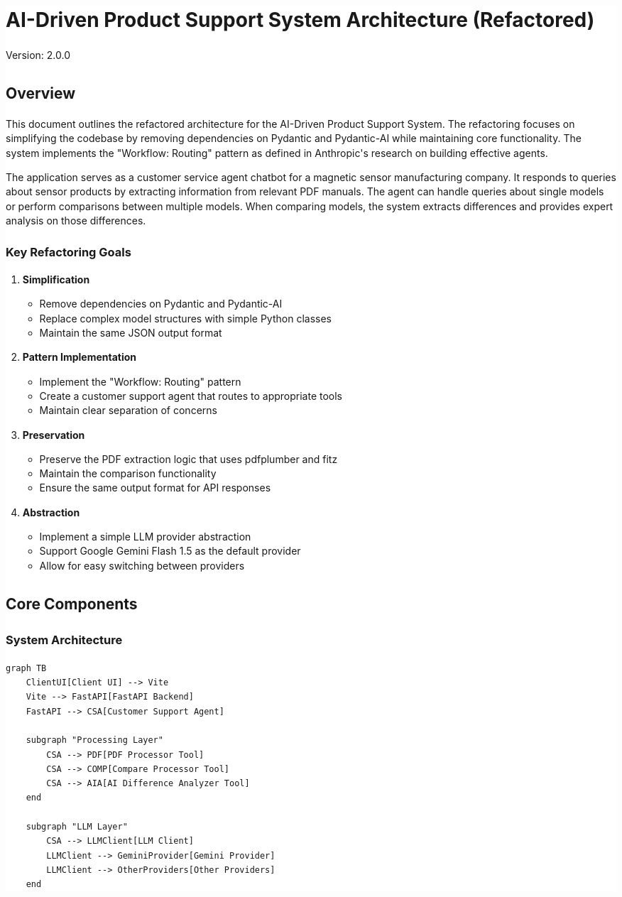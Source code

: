 # AI-Driven Product Support System Architecture (Refactored)
Version: 2.0.0

## Overview

This document outlines the refactored architecture for the AI-Driven Product Support System. The refactoring focuses on simplifying the codebase by removing dependencies on Pydantic and Pydantic-AI while maintaining core functionality. The system implements the "Workflow: Routing" pattern as defined in Anthropic's research on building effective agents.

The application serves as a customer service agent chatbot for a magnetic sensor manufacturing company. It responds to queries about sensor products by extracting information from relevant PDF manuals. The agent can handle queries about single models or perform comparisons between multiple models. When comparing models, the system extracts differences and provides expert analysis on those differences.

### Key Refactoring Goals

1. **Simplification**
   - Remove dependencies on Pydantic and Pydantic-AI
   - Replace complex model structures with simple Python classes
   - Maintain the same JSON output format

2. **Pattern Implementation**
   - Implement the "Workflow: Routing" pattern
   - Create a customer support agent that routes to appropriate tools
   - Maintain clear separation of concerns

3. **Preservation**
   - Preserve the PDF extraction logic that uses pdfplumber and fitz
   - Maintain the comparison functionality
   - Ensure the same output format for API responses

4. **Abstraction**
   - Implement a simple LLM provider abstraction
   - Support Google Gemini Flash 1.5 as the default provider
   - Allow for easy switching between providers

## Core Components

### System Architecture

```mermaid
graph TB
    ClientUI[Client UI] --> Vite
    Vite --> FastAPI[FastAPI Backend]
    FastAPI --> CSA[Customer Support Agent]
    
    subgraph "Processing Layer"
        CSA --> PDF[PDF Processor Tool]
        CSA --> COMP[Compare Processor Tool]
        CSA --> AIA[AI Difference Analyzer Tool]
    end
    
    subgraph "LLM Layer"
        CSA --> LLMClient[LLM Client]
        LLMClient --> GeminiProvider[Gemini Provider]
        LLMClient --> OtherProviders[Other Providers]
    end
```
